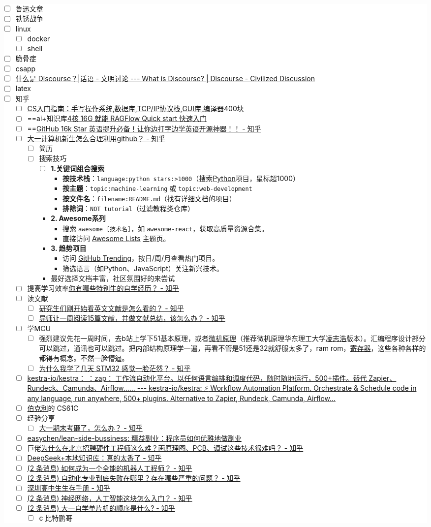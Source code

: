 * [ ] 鲁迅文章
* [ ] 铁锈战争
* [ ] linux
	* [ ] docker
	* [ ] shell
* [ ] 脆骨症
* [ ] csapp
* [ ] [什么是 Discourse？|话语 - 文明讨论 --- What is Discourse? | Discourse - Civilized Discussion](https://discourse.org/about)
* [ ] latex
* [ ] 知乎
	* [ ] [CS入门指南：手写操作系统,数据库,TCP/IP协议栈,GUI库,编译器](https://csprimer.net/)400块
	* [ ] ==ai+知识库[4核 16G 就能 RAGFlow Quick start 快速入门](https://mp.weixin.qq.com/s?__biz=MzkyNDYyODg0MQ==&mid=2247485121&idx=1&sn=97093dfe7da78fb786bb999a284ee1fc&chksm=c1d3a4c7f6a42dd1df4cb4de4c057671d57274480eac57e61b4f6bae86aef03ff26bf23ffdd6&scene=21#wechat_redirect)
	* [ ] ==[GitHub 16k Star 英语提升必备！让你边打字边学英语开源神器！！ - 知乎](https://zhuanlan.zhihu.com/p/18113969105)
	* [ ] [大一计算机新生怎么合理利用github？ - 知乎](https://www.zhihu.com/question/11379810074/answer/97553582720)
		* [ ] 简历
		* [ ] 搜索技巧
			* [ ] **1.关键词组合搜索**
				- **按技术栈**：`language:python stars:>1000`（搜索[Python](https://zhida.zhihu.com/search?content_id=712626173&content_type=Answer&match_order=1&q=Python&zhida_source=entity)项目，星标超1000）
				- **按主题**：`topic:machine-learning` 或 `topic:web-development`
				- **按文件名**：`filename:README.md`（找有详细文档的项目）
				- **排除词**：`NOT tutorial`（过滤教程类仓库）
			- **2. Awesome系列**
				- 搜索 `awesome [技术名]`，如 `awesome-react`，获取高质量资源合集。
				- 直接访问 [Awesome Lists](https://link.zhihu.com/?target=https%3A//github.com/topics/awesome) 主题页。
			- **3. 趋势项目**
				- 访问 [GitHub Trending](https://link.zhihu.com/?target=https%3A//github.com/trending)，按日/周/月查看热门项目。
				- 筛选语言（如Python、JavaScript）关注新兴技术。
			- 最好选择文档丰富，社区氛围好的来尝试
	- [ ] 提高学习效率[你有哪些特别牛的自学经历？ - 知乎](https://www.zhihu.com/question/55049980/answer/3576791962)
	- [ ] 读文献
		- [ ] [研究生们刚开始看英文文献是怎么看的？ - 知乎](https://www.zhihu.com/question/345516318/answer/2236474930)
		- [ ] [导师让一周阅读15篇文献，并做文献总结，该怎么办？ - 知乎](https://www.zhihu.com/question/559766828/answer/3359125143)
	- [ ] 学MCU
		- [ ] 强烈建议先花一周时间，去b站上学下51基本原理，或者[微机原理](https://zhida.zhihu.com/search?content_id=572225859&content_type=Answer&match_order=1&q=%E5%BE%AE%E6%9C%BA%E5%8E%9F%E7%90%86&zhida_source=entity)（推荐微机原理华东理工大学[凌志浩](https://zhida.zhihu.com/search?content_id=572225859&content_type=Answer&match_order=1&q=%E5%87%8C%E5%BF%97%E6%B5%A9&zhida_source=entity)版本）。汇编程序设计部分可以跳过，通讯也可以跳过。把内部结构原理学一遍，再看不管是51还是32就舒服太多了，ram rom，[寄存器](https://zhida.zhihu.com/search?content_id=572225859&content_type=Answer&match_order=1&q=%E5%AF%84%E5%AD%98%E5%99%A8&zhida_source=entity)，这些各种各样的都得有概念。不然一脸懵逼。
		- [ ] [为什么我学了几天 STM32 感觉一脸茫然？ - 知乎](https://www.zhihu.com/question/443062080/answer/35024635973)
	- [ ] [kestra-io/kestra： ：zap： 工作流自动化平台。以任何语言编排和调度代码，随时随地运行，500+插件。替代 Zapier、Rundeck、Camunda、Airflow...... --- kestra-io/kestra: :zap: Workflow Automation Platform. Orchestrate & Schedule code in any language, run anywhere, 500+ plugins. Alternative to Zapier, Rundeck, Camunda, Airflow...](https://github.com/kestra-io/kestra)
	- [ ] [伯克利](https://zhida.zhihu.com/search?content_id=584196163&content_type=Answer&match_order=1&q=%E4%BC%AF%E5%85%8B%E5%88%A9&zhida_source=entity)的 CS61C
	- [ ] 经验分享
		- [ ] [大一期末考砸了，怎么办？ - 知乎](https://www.zhihu.com/question/435842505/answer/1651106507)
	- [ ] [easychen/lean-side-bussiness: 精益副业：程序员如何优雅地做副业](https://github.com/easychen/lean-side-bussiness)
	- [ ] 巨佬[为什么在北京招聘硬件工程师这么难？画原理图、PCB、调试这些技术很难吗？ - 知乎](https://www.zhihu.com/question/636735552/answer/3468406876)
	- [ ] [DeepSeek+本地知识库：真的太香了 - 知乎](https://zhuanlan.zhihu.com/p/21686575807)
	- [ ] [(2 条消息) 如何成为一个全能的机器人工程师？ - 知乎](https://www.zhihu.com/question/537101114/answer/93427995195)
	- [ ] [(2 条消息) 自动化专业到底失败在哪里？存在哪些严重的问题？ - 知乎](https://www.zhihu.com/question/36653708/answer/485280946)
	- [ ] [深圳高中生生存手册 - 知乎](https://zhuanlan.zhihu.com/p/21068851124)
	- [ ] [(2 条消息) 神经网络，人工智能这块怎么入门？ - 知乎](https://www.zhihu.com/question/31497611/answer/2895857361)
	- [ ] [(2 条消息) 大一自学单片机的顺序是什么? - 知乎](https://www.zhihu.com/question/10632138087/answer/90313072119)
		- [ ] c 比特鹏哥